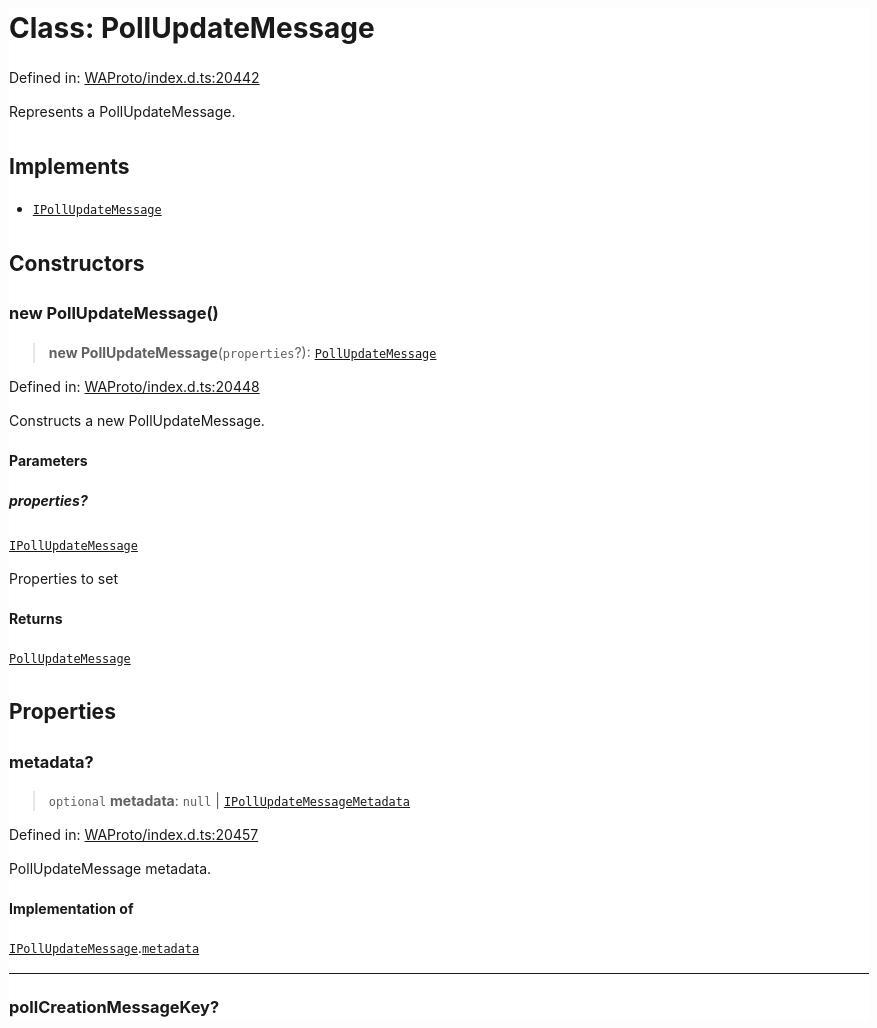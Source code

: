 # Class: PollUpdateMessage

Defined in: [WAProto/index.d.ts:20442](https://github.com/Riders004/Tv/blob/3d6aaf6f3efb499dc9d0ca82bb24083bb45a8478/WAProto/index.d.ts#L20442)

Represents a PollUpdateMessage.

## Implements

- [`IPollUpdateMessage`](../interfaces/IPollUpdateMessage.md)

## Constructors

### new PollUpdateMessage()

> **new PollUpdateMessage**(`properties`?): [`PollUpdateMessage`](PollUpdateMessage.md)

Defined in: [WAProto/index.d.ts:20448](https://github.com/Riders004/Tv/blob/3d6aaf6f3efb499dc9d0ca82bb24083bb45a8478/WAProto/index.d.ts#L20448)

Constructs a new PollUpdateMessage.

#### Parameters

##### properties?

[`IPollUpdateMessage`](../interfaces/IPollUpdateMessage.md)

Properties to set

#### Returns

[`PollUpdateMessage`](PollUpdateMessage.md)

## Properties

### metadata?

> `optional` **metadata**: `null` \| [`IPollUpdateMessageMetadata`](../interfaces/IPollUpdateMessageMetadata.md)

Defined in: [WAProto/index.d.ts:20457](https://github.com/Riders004/Tv/blob/3d6aaf6f3efb499dc9d0ca82bb24083bb45a8478/WAProto/index.d.ts#L20457)

PollUpdateMessage metadata.

#### Implementation of

[`IPollUpdateMessage`](../interfaces/IPollUpdateMessage.md).[`metadata`](../interfaces/IPollUpdateMessage.md#metadata)

***

### pollCreationMessageKey?
